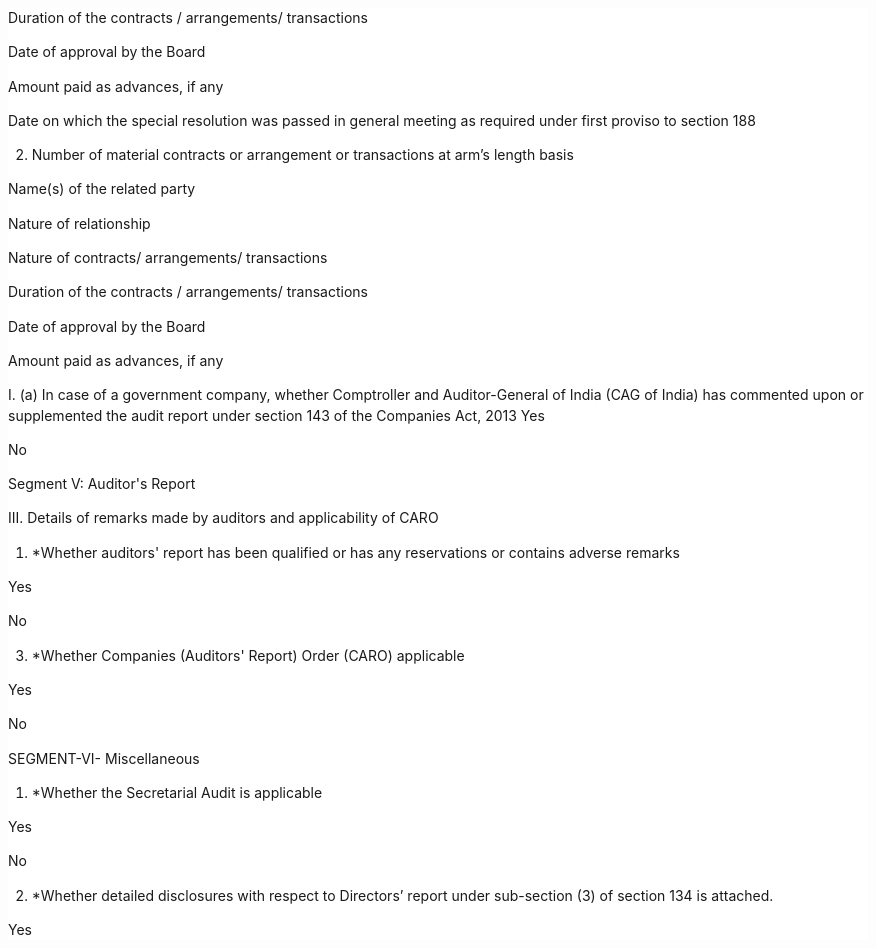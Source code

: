 Duration of the contracts /
arrangements/ transactions

Date of approval by
the Board

Amount paid as advances, if
any

Date on which the special resolution
was passed in general meeting as
required under first proviso to section
188

2. Number of material contracts or arrangement or transactions at arm’s length basis

Name(s) of the related party

Nature of relationship

Nature of contracts/ arrangements/ transactions

Duration of the contracts / arrangements/
transactions

Date of approval by the Board

Amount paid as advances, if any

I. (a) In case of a government company, whether Comptroller and Auditor-General of India (CAG of India) has commented
           upon or supplemented the audit report under section 143 of the Companies Act, 2013          Yes

No

Segment V:  Auditor's Report

III.  Details of remarks made by auditors and applicability of CARO

1. *Whether auditors' report has been qualified or has any reservations or contains adverse remarks

 Yes

No

3. *Whether Companies (Auditors' Report) Order (CARO) applicable

Yes

No

SEGMENT-VI- Miscellaneous

1. *Whether the Secretarial Audit is applicable

Yes

No

2.  *Whether detailed disclosures with respect to Directors’ report under sub-section (3)
      of section 134 is attached.

Yes
